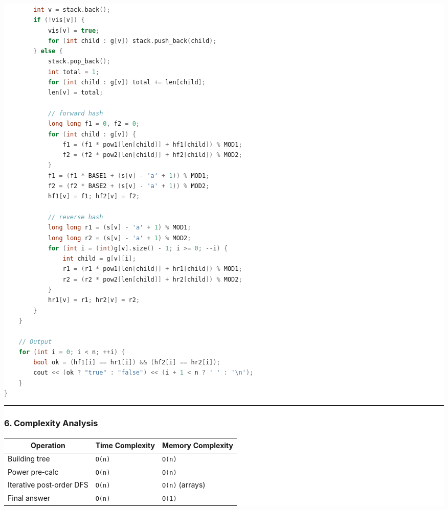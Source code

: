```cpp
        int v = stack.back();
        if (!vis[v]) {
            vis[v] = true;
            for (int child : g[v]) stack.push_back(child);
        } else {
            stack.pop_back();
            int total = 1;
            for (int child : g[v]) total += len[child];
            len[v] = total;

            // forward hash
            long long f1 = 0, f2 = 0;
            for (int child : g[v]) {
                f1 = (f1 * pow1[len[child]] + hf1[child]) % MOD1;
                f2 = (f2 * pow2[len[child]] + hf2[child]) % MOD2;
            }
            f1 = (f1 * BASE1 + (s[v] - 'a' + 1)) % MOD1;
            f2 = (f2 * BASE2 + (s[v] - 'a' + 1)) % MOD2;
            hf1[v] = f1; hf2[v] = f2;

            // reverse hash
            long long r1 = (s[v] - 'a' + 1) % MOD1;
            long long r2 = (s[v] - 'a' + 1) % MOD2;
            for (int i = (int)g[v].size() - 1; i >= 0; --i) {
                int child = g[v][i];
                r1 = (r1 * pow1[len[child]] + hr1[child]) % MOD1;
                r2 = (r2 * pow2[len[child]] + hr2[child]) % MOD2;
            }
            hr1[v] = r1; hr2[v] = r2;
        }
    }

    // Output
    for (int i = 0; i < n; ++i) {
        bool ok = (hf1[i] == hr1[i]) && (hf2[i] == hr2[i]);
        cout << (ok ? "true" : "false") << (i + 1 < n ? ' ' : '\n');
    }
}
```

---

### 6. Complexity Analysis

| Operation | Time Complexity | Memory Complexity |
|-----------|-----------------|--------------------|
| Building tree | `O(n)` | `O(n)` |
| Power pre‑calc | `O(n)` | `O(n)` |
| Iterative post‑order DFS | `O(n)` | `O(n)` (arrays) |
| Final answer | `O(n)` | `O(1)` |
